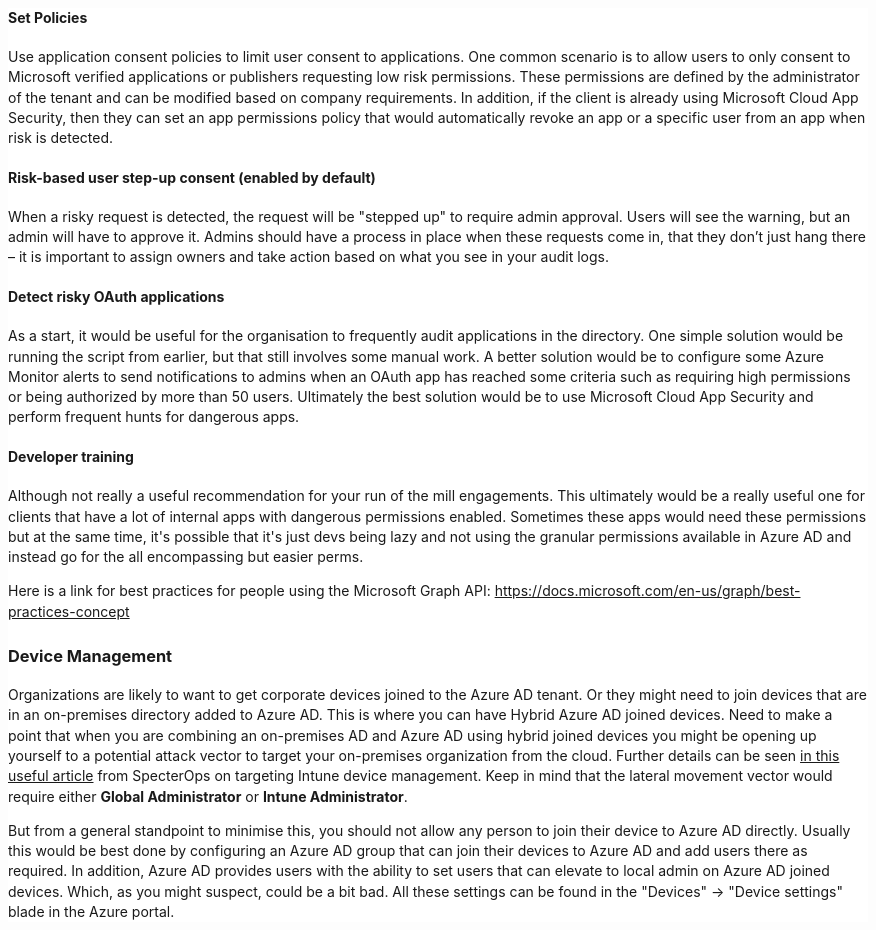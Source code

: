 #### Set Policies

Use application consent policies to limit user consent to applications. One common scenario is to allow users to only consent to Microsoft verified applications or publishers requesting low risk permissions. These permissions are defined by the administrator of the tenant and can be modified based on company requirements. In addition, if the client is already using Microsoft Cloud App Security, then they can set an app permissions policy that would automatically revoke an app or a specific user from an app when risk is detected.

#### Risk-based user step-up consent (enabled by default)

When a risky request is detected, the request will be "stepped up" to require admin approval. Users will see the warning, but an admin will have to approve it. Admins should have a process in place when these requests come in, that they don’t just hang there – it is important to assign owners and take action based on what you see in your audit logs.  

#### Detect risky OAuth applications

As a start, it would be useful for the organisation to frequently audit applications in the directory. One simple solution would be running the script from earlier, but that still involves some manual work. A better solution would be to configure some Azure Monitor alerts to send notifications to admins when an OAuth app has reached some criteria such as requiring high permissions or being authorized by more than 50 users. Ultimately the best solution would be to use Microsoft Cloud App Security and perform frequent hunts for dangerous apps.

#### Developer training

Although not really a useful recommendation for your run of the mill engagements. This ultimately would be a really useful one for clients that have a lot of internal apps with dangerous permissions enabled. Sometimes these apps would need these permissions but at the same time, it's possible that it's just devs being lazy and not using the granular permissions available in Azure AD and instead go for the all encompassing but easier perms.

Here is a link for best practices for people using the Microsoft Graph API: <https://docs.microsoft.com/en-us/graph/best-practices-concept>

### Device Management

Organizations are likely to want to get corporate devices joined to the Azure AD tenant. Or they might need to join devices that are in an on-premises directory added to Azure AD. This is where you can have Hybrid Azure AD joined devices. Need to make a point that when you are combining an on-premises AD and Azure AD using hybrid joined devices you might be opening up yourself to a potential attack vector to target your on-premises organization from the cloud. Further details can be seen [in this useful article](https://posts.specterops.io/death-from-above-lateral-movement-from-azure-to-on-prem-ad-d18cb3959d4d) from SpecterOps on targeting Intune device management. Keep in mind that the lateral movement vector would require either **Global Administrator** or **Intune Administrator**.

But from a general standpoint to minimise this, you should not allow any person to join their device to Azure AD directly. Usually this would be best done by configuring an Azure AD group that can join their devices to Azure AD and add users there as required. In addition, Azure AD provides users with the ability to set users that can elevate to local admin on Azure AD joined devices. Which, as you might suspect, could be a bit bad. All these settings can be found in the "Devices" -> "Device settings" blade in the Azure portal.
